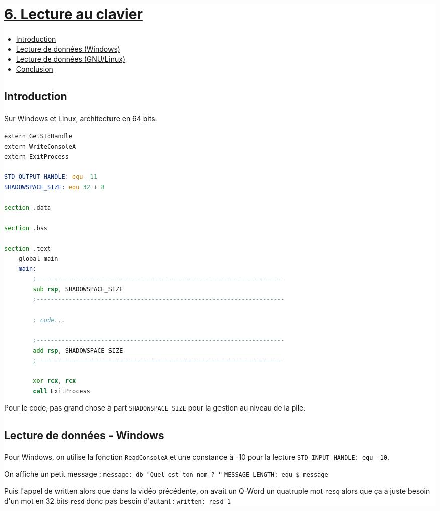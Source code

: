 # [6. Lecture au clavier](https://www.youtube.com/watch?v=Pq1kWf2lUpk)

+ [Introduction](#Introduction)
+ [Lecture de données (Windows)](#Lecture-de-données---Windows)
+ [Lecture de données (GNU/Linux)](#Lecture-de-données---Linux)
+ [Conclusion](#Conclusion)

## Introduction

Sur Windows et Linux, architecture en 64 bits.

```asm
extern GetStdHandle
extern WriteConsoleA
extern ExitProcess

STD_OUTPUT_HANDLE: equ -11
SHADOWSPACE_SIZE: equ 32 + 8

section .data

section .bss

section .text
    global main
    main:
        ;---------------------------------------------------------------------
        sub rsp, SHADOWSPACE_SIZE
        ;---------------------------------------------------------------------

        ; code...

        ;---------------------------------------------------------------------
        add rsp, SHADOWSPACE_SIZE
        ;---------------------------------------------------------------------

        xor rcx, rcx
        call ExitProcess
```

Pour le code, pas grand chose à part `SHADOWSPACE_SIZE` pour la gestion au niveau de la pile.

## Lecture de données - Windows

Pour Windows, on utilise la fonction `ReadConsoleA` et une constance à -10 pour la lecture `STD_INPUT_HANDLE: equ -10`.

On affiche un petit message : `message: db "Quel est ton nom ? "` `MESSAGE_LENGTH: equ $-message`

Puis l'appel de written alors que dans la vidéo précédente, on avait un Q-Word un quatruple mot `resq` alors que ça a juste besoin d'un mot en 32 bits `resd` donc pas besoin d'autant : `written: resd 1`
